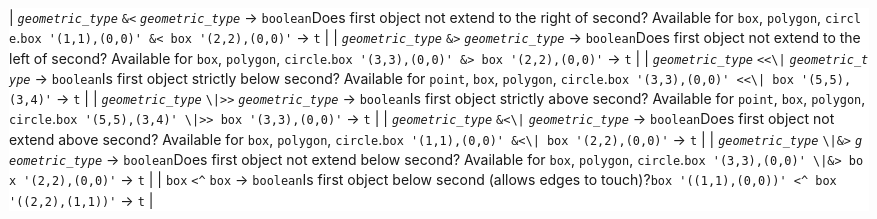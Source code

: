 | *`geometric_type`* `&<` *`geometric_type`* → `boolean`Does first object not extend to the right of second? Available for `box`, `polygon`, `circle`.`box '(1,1),(0,0)' &< box '(2,2),(0,0)'` → `t`                                                                                                                                                                                                                                                                                                                                                                                                                                                                                                                                                                                                                                           |
| *`geometric_type`* `&>` *`geometric_type`* → `boolean`Does first object not extend to the left of second? Available for `box`, `polygon`, `circle`.`box '(3,3),(0,0)' &> box '(2,2),(0,0)'` → `t`                                                                                                                                                                                                                                                                                                                                                                                                                                                                                                                                                                                                                                            |
| *`geometric_type`* `<<\|` *`geometric_type`* → `boolean`Is first object strictly below second? Available for `point`, `box`, `polygon`, `circle`.`box '(3,3),(0,0)' <<\| box '(5,5),(3,4)'` → `t`                                                                                                                                                                                                                                                                                                                                                                                                                                                                                                                                                                                                                                            |
| *`geometric_type`* `\|>>` *`geometric_type`* → `boolean`Is first object strictly above second? Available for `point`, `box`, `polygon`, `circle`.`box '(5,5),(3,4)' \|>> box '(3,3),(0,0)'` → `t`                                                                                                                                                                                                                                                                                                                                                                                                                                                                                                                                                                                                                                            |
| *`geometric_type`* `&<\|` *`geometric_type`* → `boolean`Does first object not extend above second? Available for `box`, `polygon`, `circle`.`box '(1,1),(0,0)' &<\| box '(2,2),(0,0)'` → `t`                                                                                                                                                                                                                                                                                                                                                                                                                                                                                                                                                                                                                                                 |
| *`geometric_type`* `\|&>` *`geometric_type`* → `boolean`Does first object not extend below second? Available for `box`, `polygon`, `circle`.`box '(3,3),(0,0)' \|&> box '(2,2),(0,0)'` → `t`                                                                                                                                                                                                                                                                                                                                                                                                                                                                                                                                                                                                                                                 |
| `box` `<^` `box` → `boolean`Is first object below second (allows edges to touch)?`box '((1,1),(0,0))' <^ box '((2,2),(1,1))'` → `t`                                                                                                                                                                                                                                                                                                                                                                                                                                                                                                                                                                                                                                                                                                          |